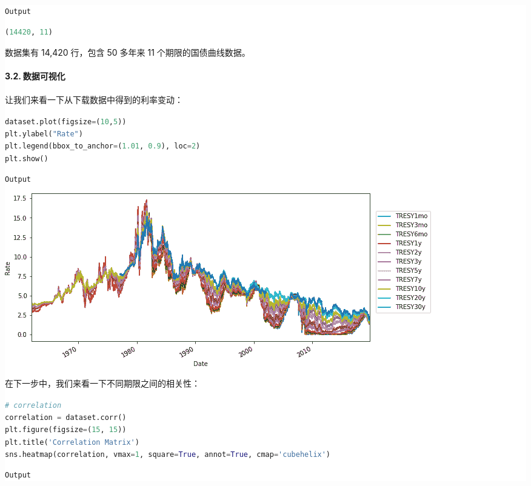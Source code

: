 `Output`

```py
(14420, 11)
```

数据集有 14,420 行，包含 50 多年来 11 个期限的国债曲线数据。

#### 3.2\. 数据可视化

让我们来看一下从下载数据中得到的利率变动：

```py
dataset.plot(figsize=(10,5))
plt.ylabel("Rate")
plt.legend(bbox_to_anchor=(1.01, 0.9), loc=2)
plt.show()
```

`Output`

![mlbf 07in11](img/mlbf_07in11.png)

在下一步中，我们来看一下不同期限之间的相关性：

```py
# correlation
correlation = dataset.corr()
plt.figure(figsize=(15, 15))
plt.title('Correlation Matrix')
sns.heatmap(correlation, vmax=1, square=True, annot=True, cmap='cubehelix')
```

`Output`
